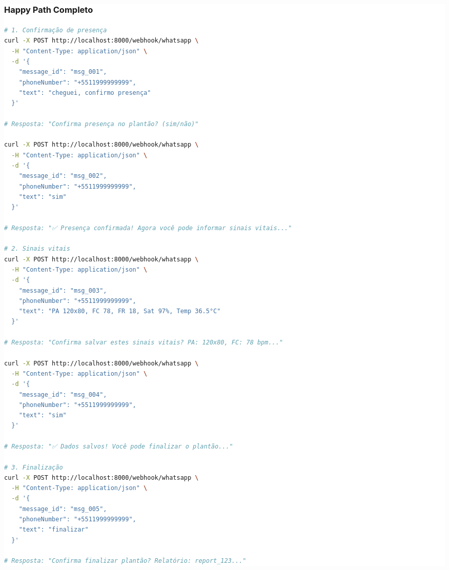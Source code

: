 ### Happy Path Completo

```bash
# 1. Confirmação de presença
curl -X POST http://localhost:8000/webhook/whatsapp \
  -H "Content-Type: application/json" \
  -d '{
    "message_id": "msg_001",
    "phoneNumber": "+5511999999999",
    "text": "cheguei, confirmo presença"
  }'

# Resposta: "Confirma presença no plantão? (sim/não)"

curl -X POST http://localhost:8000/webhook/whatsapp \
  -H "Content-Type: application/json" \
  -d '{
    "message_id": "msg_002", 
    "phoneNumber": "+5511999999999",
    "text": "sim"
  }'

# Resposta: "✅ Presença confirmada! Agora você pode informar sinais vitais..."

# 2. Sinais vitais
curl -X POST http://localhost:8000/webhook/whatsapp \
  -H "Content-Type: application/json" \
  -d '{
    "message_id": "msg_003",
    "phoneNumber": "+5511999999999", 
    "text": "PA 120x80, FC 78, FR 18, Sat 97%, Temp 36.5°C"
  }'

# Resposta: "Confirma salvar estes sinais vitais? PA: 120x80, FC: 78 bpm..."

curl -X POST http://localhost:8000/webhook/whatsapp \
  -H "Content-Type: application/json" \
  -d '{
    "message_id": "msg_004",
    "phoneNumber": "+5511999999999",
    "text": "sim"
  }'

# Resposta: "✅ Dados salvos! Você pode finalizar o plantão..."

# 3. Finalização  
curl -X POST http://localhost:8000/webhook/whatsapp \
  -H "Content-Type: application/json" \
  -d '{
    "message_id": "msg_005",
    "phoneNumber": "+5511999999999",
    "text": "finalizar"
  }'

# Resposta: "Confirma finalizar plantão? Relatório: report_123..."
```
